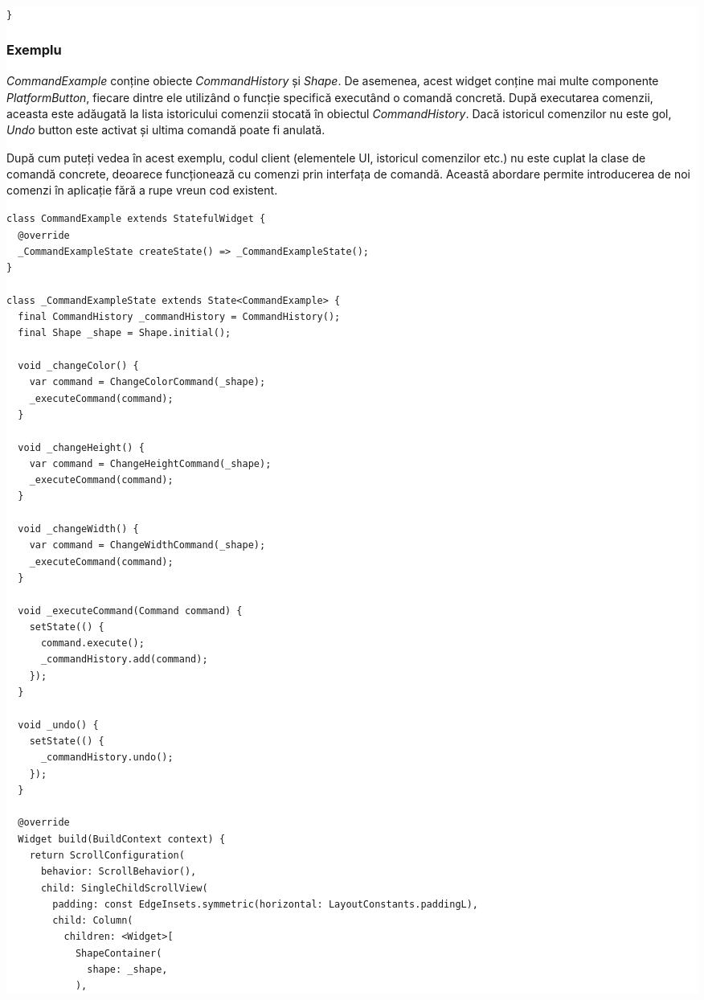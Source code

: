 ```
}
```

### Exemplu

_CommandExample_ conține obiecte _CommandHistory_ și _Shape_. De asemenea, acest widget conține mai multe componente _PlatformButton_, fiecare dintre ele utilizând o funcție specifică executând o comandă concretă. După executarea comenzii, aceasta este adăugată la lista istoricului comenzii stocată în obiectul _CommandHistory_. Dacă istoricul comenzilor nu este gol, _Undo_ button este activat și ultima comandă poate fi anulată.

După cum puteți vedea în acest exemplu, codul client (elementele UI, istoricul comenzilor etc.) nu este cuplat la clase de comandă concrete, deoarece funcționează cu comenzi prin interfața de comandă. Această abordare permite introducerea de noi comenzi în aplicație fără a rupe vreun cod existent.

```
class CommandExample extends StatefulWidget {
  @override
  _CommandExampleState createState() => _CommandExampleState();
}

class _CommandExampleState extends State<CommandExample> {
  final CommandHistory _commandHistory = CommandHistory();
  final Shape _shape = Shape.initial();

  void _changeColor() {
    var command = ChangeColorCommand(_shape);
    _executeCommand(command);
  }

  void _changeHeight() {
    var command = ChangeHeightCommand(_shape);
    _executeCommand(command);
  }

  void _changeWidth() {
    var command = ChangeWidthCommand(_shape);
    _executeCommand(command);
  }

  void _executeCommand(Command command) {
    setState(() {
      command.execute();
      _commandHistory.add(command);
    });
  }

  void _undo() {
    setState(() {
      _commandHistory.undo();
    });
  }

  @override
  Widget build(BuildContext context) {
    return ScrollConfiguration(
      behavior: ScrollBehavior(),
      child: SingleChildScrollView(
        padding: const EdgeInsets.symmetric(horizontal: LayoutConstants.paddingL),
        child: Column(
          children: <Widget>[
            ShapeContainer(
              shape: _shape,
            ),
```
